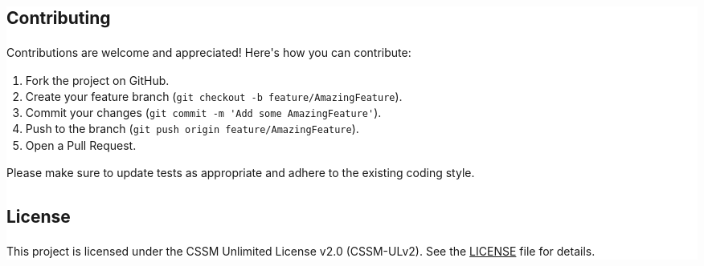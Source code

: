 ## Contributing

Contributions are welcome and appreciated! Here's how you can contribute:

1. Fork the project on GitHub.
2. Create your feature branch (`git checkout -b feature/AmazingFeature`).
3. Commit your changes (`git commit -m 'Add some AmazingFeature'`).
4. Push to the branch (`git push origin feature/AmazingFeature`).
5. Open a Pull Request.

Please make sure to update tests as appropriate and adhere to the existing coding style.

## License

This project is licensed under the CSSM Unlimited License v2.0 (CSSM-ULv2). See the [LICENSE](LICENSE) file for details.
